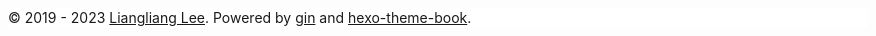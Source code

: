 <p>© 2019 - 2023 <a href="/cdn-cgi/l/email-protection#365a5a5a0f020707060176515b575f5a1855595b" target="_blank">Liangliang Lee</a>.
                    Powered by <a href="https://github.com/gin-gonic/gin" target="_blank">gin</a> and <a href="https://github.com/kaiiiz/hexo-theme-book" target="_blank">hexo-theme-book</a>.</p>
</div>
</div>
<a class="off-canvas-overlay" onclick="hide_canvas()"></a>
</div>
<script>(function(){function c(){var b=a.contentDocument||a.contentWindow.document;if(b){var d=b.createElement('script');d.innerHTML="window.__CF$cv$params={r:'8f0e56596a3fe2f9',t:'MTczNDAxMzAzOS4wMDAwMDA='};var a=document.createElement('script');a.nonce='';a.src='/cdn-cgi/challenge-platform/scripts/jsd/main.js';document.getElementsByTagName('head')[0].appendChild(a);";b.getElementsByTagName('head')[0].appendChild(d)}}if(document.body){var a=document.createElement('iframe');a.height=1;a.width=1;a.style.position='absolute';a.style.top=0;a.style.left=0;a.style.border='none';a.style.visibility='hidden';document.body.appendChild(a);if('loading'!==document.readyState)c();else if(window.addEventListener)document.addEventListener('DOMContentLoaded',c);else{var e=document.onreadystatechange||function(){};document.onreadystatechange=function(b){e(b);'loading'!==document.readyState&&(document.onreadystatechange=e,c())}}}})();</script></body>

<script src="/static/index.js"></script>
</head></html>